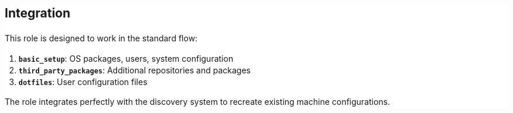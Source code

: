 ## Integration

This role is designed to work in the standard flow:
1. **`basic_setup`**: OS packages, users, system configuration
2. **`third_party_packages`**: Additional repositories and packages
3. **`dotfiles`**: User configuration files

The role integrates perfectly with the discovery system to recreate existing machine configurations.